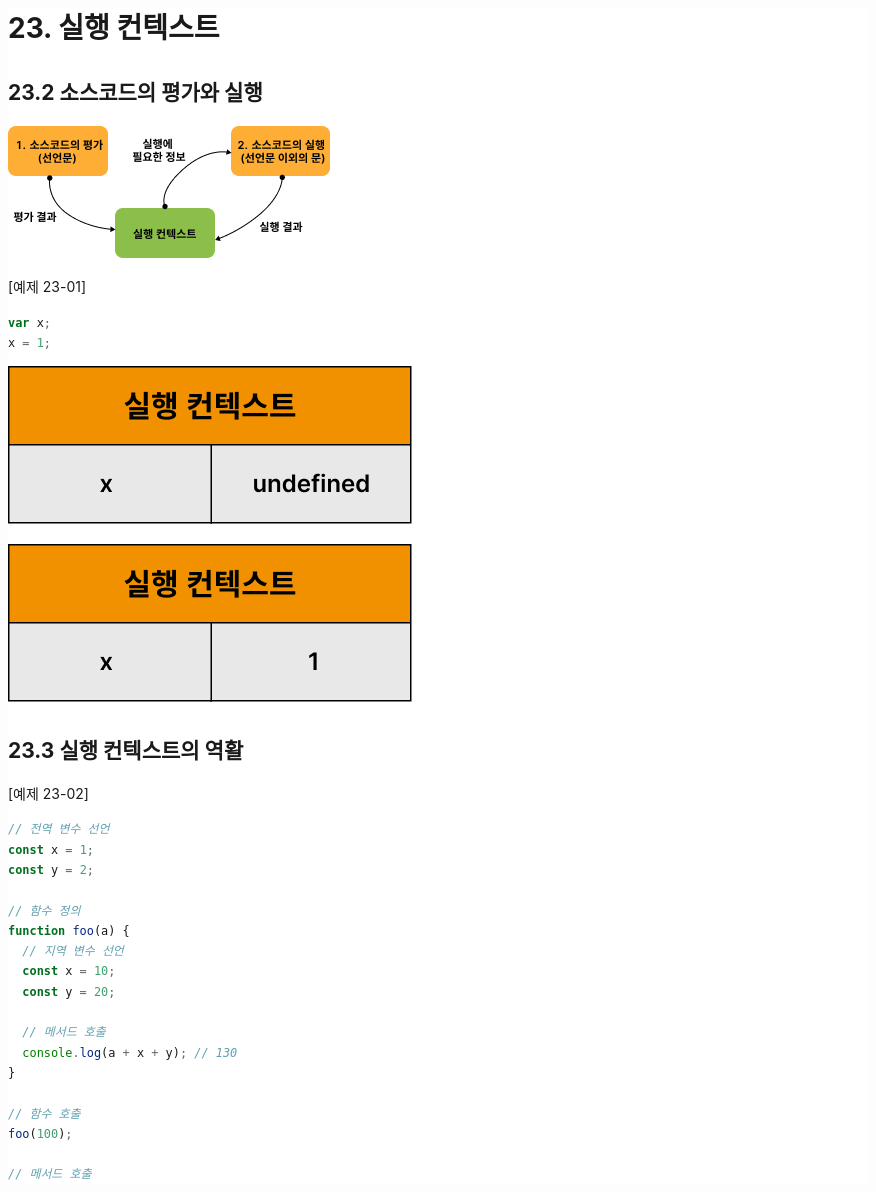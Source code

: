 # 23. 실행 컨텍스트

## 23.2 소스코드의 평가와 실행

![그림 23-2 소스코드의 평가와 실행](../images/23-2.png)

[예제 23-01]

```javascript
var x;
x = 1;
```

![그림 23-3 소스코드의 평가](../images/23-3.png)

![그림 23-4 소스코드의 실행](../images/23-4.png)

## 23.3 실행 컨텍스트의 역활

[예제 23-02]

```javascript
// 전역 변수 선언
const x = 1;
const y = 2;

// 함수 정의
function foo(a) {
  // 지역 변수 선언
  const x = 10;
  const y = 20;

  // 메서드 호출
  console.log(a + x + y); // 130
}

// 함수 호출
foo(100);

// 메서드 호출
```